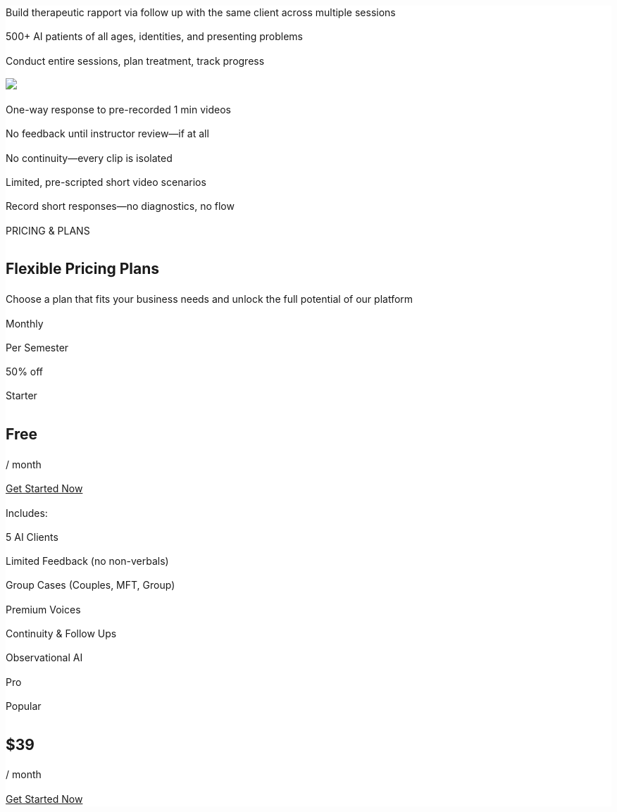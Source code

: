 Build therapeutic rapport via follow up with the same client across multiple sessions

500+ AI patients of all ages, identities, and presenting problems

Conduct entire sessions, plan treatment, track progress

![](https://framerusercontent.com/images/5DJk69iZAn8LGsEhyHHPGcfDk.png)

One-way response to pre-recorded 1 min videos

No feedback until instructor review—if at all

No continuity—every clip is isolated

Limited, pre-scripted short video scenarios

Record short responses—no diagnostics, no flow

PRICING & PLANS

## Flexible Pricing Plans

Choose a plan that fits your business needs and unlock the full potential of our platform

Monthly

Per Semester

50% off

Starter

## Free

/ month

[Get Started Now](https://app.simcare.ai/)

Includes:

5 AI Clients

Limited Feedback (no non-verbals)

Group Cases (Couples, MFT, Group)

Premium Voices

Continuity & Follow Ups

Observational AI

Pro

Popular

## $39

/ month

[Get Started Now](https://app.simcare.ai/)
